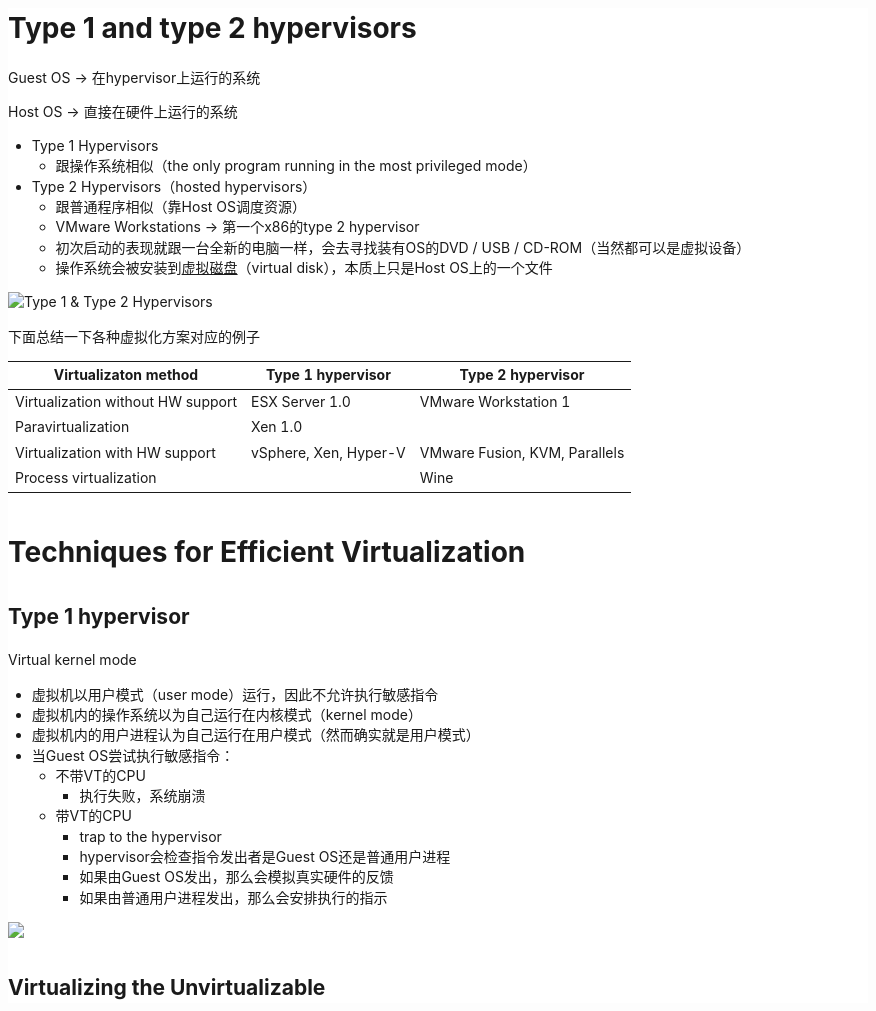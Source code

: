 # Type 1 and type 2 hypervisors

Guest OS -> 在hypervisor上运行的系统

Host OS -> 直接在硬件上运行的系统

* Type 1 Hypervisors
    * 跟操作系统相似（the only program running in the most privileged mode）
* Type 2 Hypervisors（hosted hypervisors）
    * 跟普通程序相似（靠Host OS调度资源）
    * VMware Workstations -> 第一个x86的type 2 hypervisor
    * 初次启动的表现就跟一台全新的电脑一样，会去寻找装有OS的DVD / USB / CD-ROM（当然都可以是虚拟设备）
    * 操作系统会被安装到[虚拟磁盘](https://en.wikipedia.org/wiki/Virtual_disk_and_virtual_drive)（virtual disk），本质上只是Host OS上的一个文件

![Type 1 & Type 2 Hypervisors](https://raw.githubusercontent.com/oscarcx123/hexo_resource/master/img/hypervisor%20type.png)

下面总结一下各种虚拟化方案对应的例子

| Virtualizaton method              | Type 1 hypervisor     | Type 2 hypervisor             |
|-----------------------------------|-----------------------|-------------------------------|
| Virtualization without HW support | ESX Server 1.0        | VMware Workstation 1          |
| Paravirtualization                | Xen 1.0               |                               |
| Virtualization with HW support    | vSphere, Xen, Hyper-V | VMware Fusion, KVM, Parallels |
| Process virtualization            |                       | Wine                          |

# Techniques for Efficient Virtualization

## Type 1 hypervisor

Virtual kernel mode

* 虚拟机以用户模式（user mode）运行，因此不允许执行敏感指令
* 虚拟机内的操作系统以为自己运行在内核模式（kernel mode）
* 虚拟机内的用户进程认为自己运行在用户模式（然而确实就是用户模式）
* 当Guest OS尝试执行敏感指令：
    * 不带VT的CPU
        * 执行失败，系统崩溃
    * 带VT的CPU
        * trap to the hypervisor
        * hypervisor会检查指令发出者是Guest OS还是普通用户进程
        * 如果由Guest OS发出，那么会模拟真实硬件的反馈
        * 如果由普通用户进程发出，那么会安排执行的指示

![](https://raw.githubusercontent.com/oscarcx123/hexo_resource/master/img/virtual%20kernel%20mode.png)

## Virtualizing the Unvirtualizable
